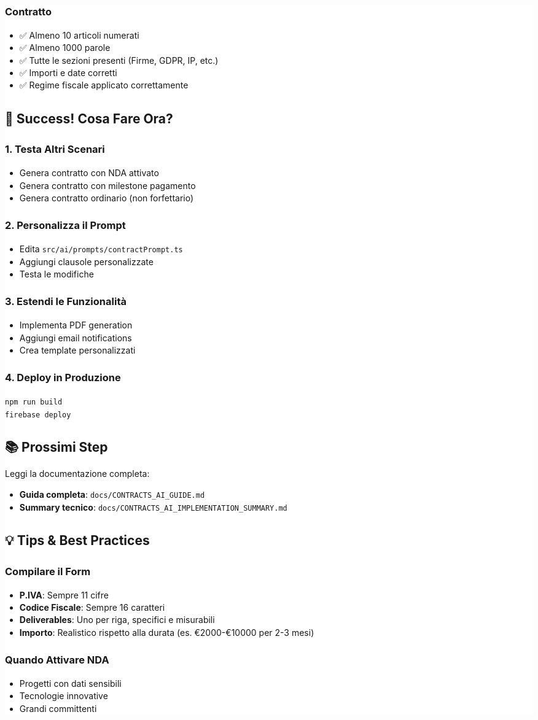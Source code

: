 ### Contratto
- ✅ Almeno 10 articoli numerati
- ✅ Almeno 1000 parole
- ✅ Tutte le sezioni presenti (Firme, GDPR, IP, etc.)
- ✅ Importi e date corretti
- ✅ Regime fiscale applicato correttamente

## 🎉 Success! Cosa Fare Ora?

### 1. Testa Altri Scenari
- Genera contratto con NDA attivato
- Genera contratto con milestone pagamento
- Genera contratto ordinario (non forfettario)

### 2. Personalizza il Prompt
- Edita `src/ai/prompts/contractPrompt.ts`
- Aggiungi clausole personalizzate
- Testa le modifiche

### 3. Estendi le Funzionalità
- Implementa PDF generation
- Aggiungi email notifications
- Crea template personalizzati

### 4. Deploy in Produzione
```bash
npm run build
firebase deploy
```

## 📚 Prossimi Step

Leggi la documentazione completa:
- **Guida completa**: `docs/CONTRACTS_AI_GUIDE.md`
- **Summary tecnico**: `docs/CONTRACTS_AI_IMPLEMENTATION_SUMMARY.md`

## 💡 Tips & Best Practices

### Compilare il Form
- **P.IVA**: Sempre 11 cifre
- **Codice Fiscale**: Sempre 16 caratteri
- **Deliverables**: Uno per riga, specifici e misurabili
- **Importo**: Realistico rispetto alla durata (es. €2000-€10000 per 2-3 mesi)

### Quando Attivare NDA
- Progetti con dati sensibili
- Tecnologie innovative
- Grandi committenti
